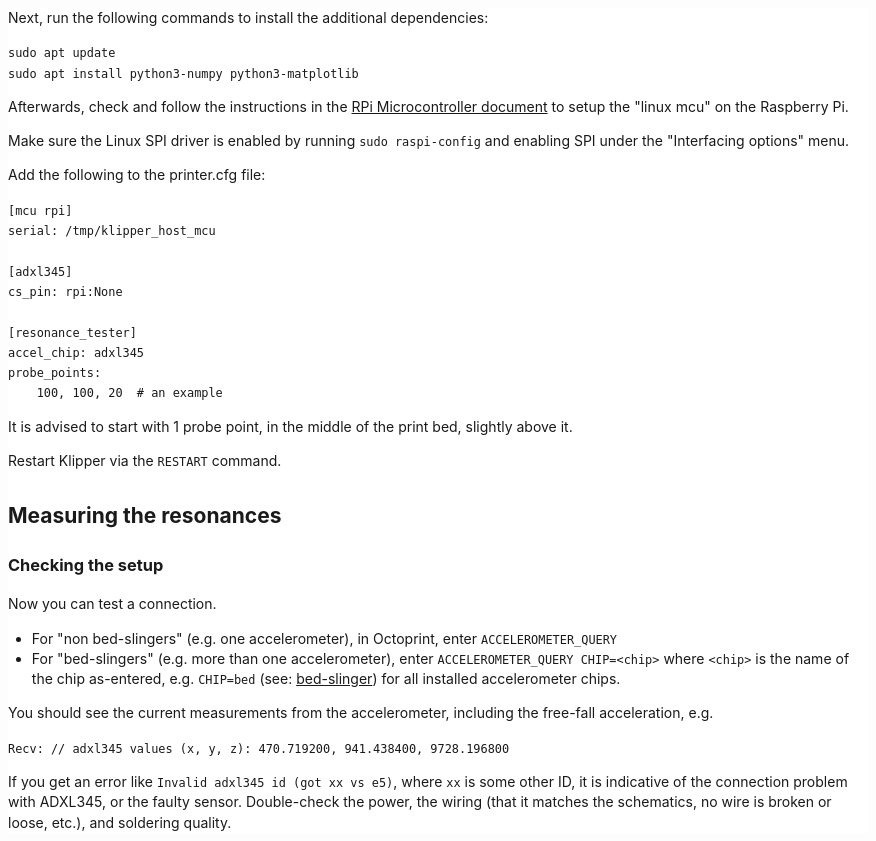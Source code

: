 Next, run the following commands to install the additional dependencies:
```
sudo apt update
sudo apt install python3-numpy python3-matplotlib
```

Afterwards, check and follow the instructions in the
[RPi Microcontroller document](RPi_microcontroller.md) to setup the
"linux mcu" on the Raspberry Pi.

Make sure the Linux SPI driver is enabled by running `sudo
raspi-config` and enabling SPI under the "Interfacing options" menu.

Add the following to the printer.cfg file:
```
[mcu rpi]
serial: /tmp/klipper_host_mcu

[adxl345]
cs_pin: rpi:None

[resonance_tester]
accel_chip: adxl345
probe_points:
    100, 100, 20  # an example
```
It is advised to start with 1 probe point, in the middle of the print bed,
slightly above it.

Restart Klipper via the `RESTART` command.

## Measuring the resonances

### Checking the setup

Now you can test a connection.

- For "non bed-slingers" (e.g. one accelerometer), in Octoprint,
  enter `ACCELEROMETER_QUERY`
- For "bed-slingers" (e.g. more than one accelerometer), enter
  `ACCELEROMETER_QUERY CHIP=<chip>` where `<chip>` is the name of the chip
  as-entered, e.g. `CHIP=bed` (see: [bed-slinger](#bed-slinger-printers))
  for all installed accelerometer chips.

You should see the current measurements from the accelerometer, including the
free-fall acceleration, e.g.
```
Recv: // adxl345 values (x, y, z): 470.719200, 941.438400, 9728.196800
```

If you get an error like `Invalid adxl345 id (got xx vs e5)`, where `xx`
is some other ID, it is indicative of the connection problem with ADXL345,
or the faulty sensor. Double-check the power, the wiring (that it matches
the schematics, no wire is broken or loose, etc.), and soldering quality.
